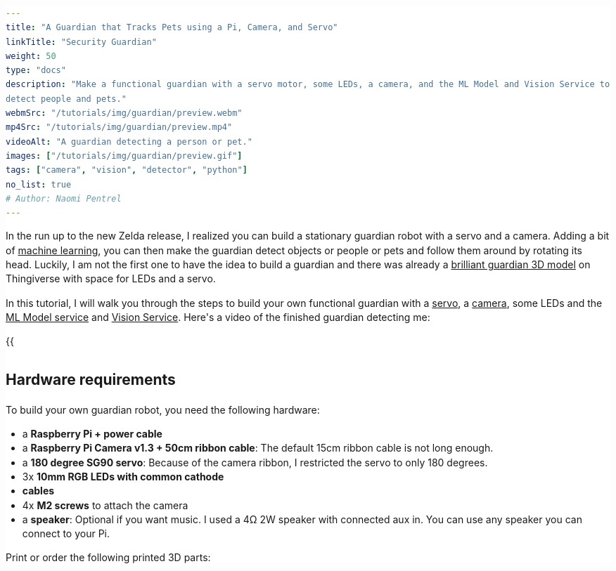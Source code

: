 ```yaml
---
title: "A Guardian that Tracks Pets using a Pi, Camera, and Servo"
linkTitle: "Security Guardian"
weight: 50
type: "docs"
description: "Make a functional guardian with a servo motor, some LEDs, a camera, and the ML Model and Vision Service to detect people and pets."
webmSrc: "/tutorials/img/guardian/preview.webm"
mp4Src: "/tutorials/img/guardian/preview.mp4"
videoAlt: "A guardian detecting a person or pet."
images: ["/tutorials/img/guardian/preview.gif"]
tags: ["camera", "vision", "detector", "python"]
no_list: true
# Author: Naomi Pentrel
---
```


In the run up to the new Zelda release, I realized you can build a stationary guardian robot with a servo and a camera.
Adding a bit of [machine learning](/services/ml/), you can then make the guardian detect objects or people or pets and follow them around by rotating its head.
Luckily, I am not the first one to have the idea to build a guardian and there was already a [brilliant guardian 3D model](https://www.thingiverse.com/thing:2391826) on Thingiverse with space for LEDs and a servo.

In this tutorial, I will walk you through the steps to build your own functional guardian with a [servo](/components/servo/), a [camera](/components/camera/), some LEDs and the [ML Model service](/services/ml/) and [Vision Service](/services/vision/).
Here's a video of the finished guardian detecting me:

{{<video webm_src="../../img/guardian/guardian-detection.webm" mp4_src="../../img/guardian/guardian-detection.mp4" poster="../../img/guardian/guardian-detection.jpg" alt="Guardian robot detects person and rotates head to follow them around">}}

## Hardware requirements

To build your own guardian robot, you need the following hardware:

- a **Raspberry Pi + power cable**
- a **Raspberry Pi Camera v1.3 + 50cm ribbon cable**: The default 15cm ribbon cable is not long enough.
- a **180 degree SG90 servo**: Because of the camera ribbon, I restricted the servo to only 180 degrees.
- 3x **10mm RGB LEDs with common cathode**
- **cables**
- 4x **M2 screws** to attach the camera
- a **speaker**: Optional if you want music.
  I used a 4Ω 2W speaker with connected aux in.
  You can use any speaker you can connect to your Pi.

Print or order the following printed 3D parts:
